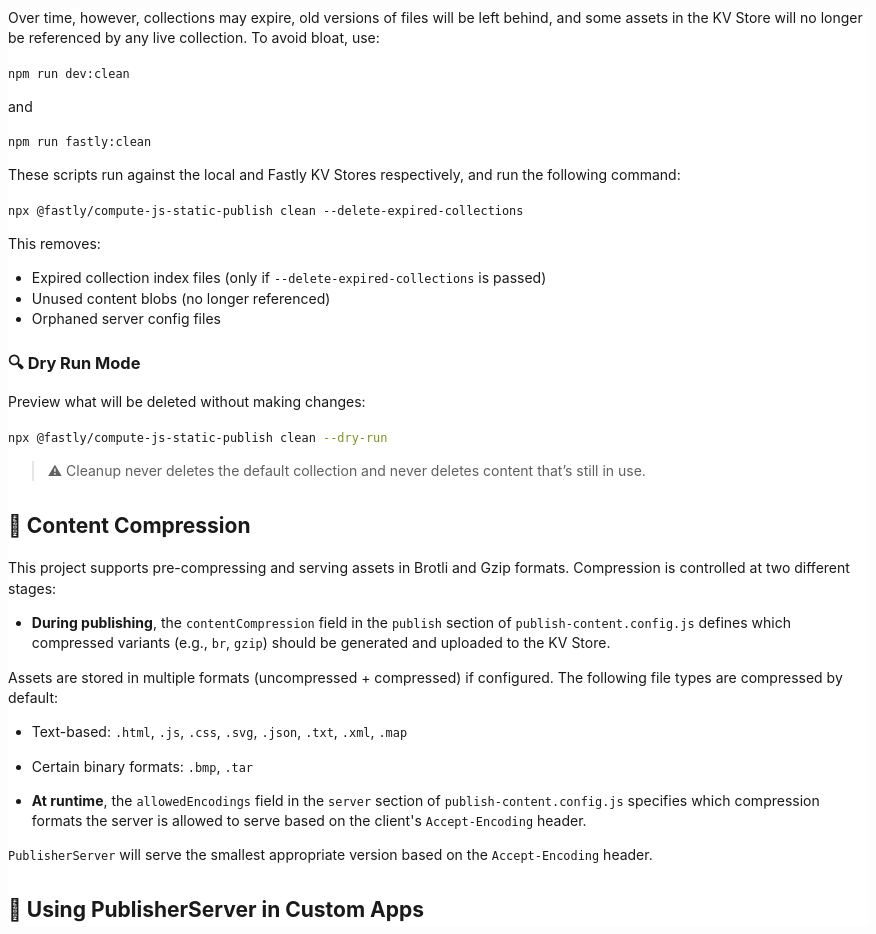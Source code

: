 Over time, however, collections may expire, old versions of files will be left behind, and some assets in the KV Store will no longer be referenced by any live collection. To avoid bloat, use:

```sh
npm run dev:clean
```
and
```sh
npm run fastly:clean
```

These scripts run against the local and Fastly KV Stores respectively, and run the following command:
```
npx @fastly/compute-js-static-publish clean --delete-expired-collections
```

This removes:

- Expired collection index files (only if `--delete-expired-collections` is passed)
- Unused content blobs (no longer referenced)
- Orphaned server config files

### 🔍 Dry Run Mode

Preview what will be deleted without making changes:

```sh
npx @fastly/compute-js-static-publish clean --dry-run
```

> ⚠️ Cleanup never deletes the default collection and never deletes content that’s still in use.

## 🔄 Content Compression

This project supports pre-compressing and serving assets in Brotli and Gzip formats. Compression is controlled at two different stages:

- **During publishing**, the `contentCompression` field in the `publish` section of `publish-content.config.js` defines which compressed variants (e.g., `br`, `gzip`) should be generated and uploaded to the KV Store.

Assets are stored in multiple formats (uncompressed + compressed) if configured. The following file types are compressed by default:

- Text-based: `.html`, `.js`, `.css`, `.svg`, `.json`, `.txt`, `.xml`, `.map`
- Certain binary formats: `.bmp`, `.tar`

- **At runtime**, the `allowedEncodings` field in the `server` section of `publish-content.config.js` specifies which compression formats the server is allowed to serve based on the client's `Accept-Encoding` header.

`PublisherServer` will serve the smallest appropriate version based on the `Accept-Encoding` header.

## 🧩 Using PublisherServer in Custom Apps
